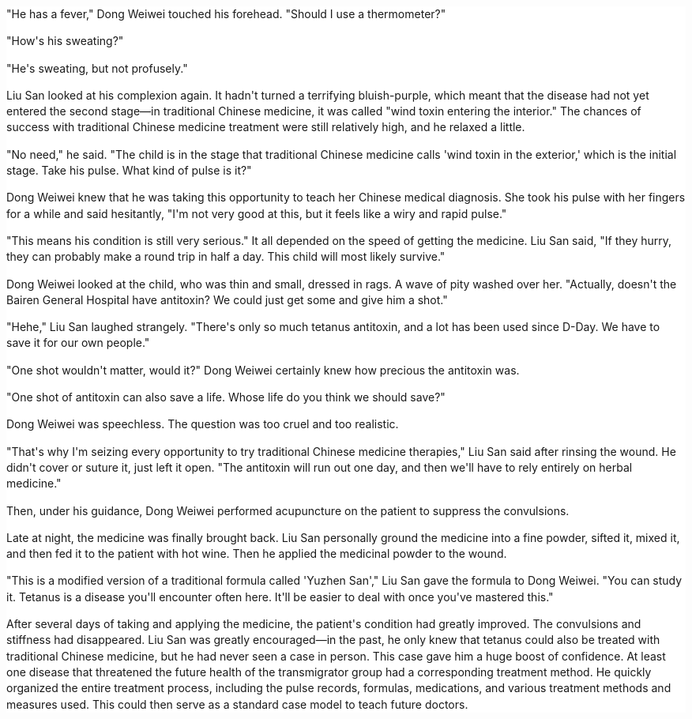 "He has a fever," Dong Weiwei touched his forehead. "Should I use a thermometer?"

"How's his sweating?"

"He's sweating, but not profusely."

Liu San looked at his complexion again. It hadn't turned a terrifying bluish-purple, which meant that the disease had not yet entered the second stage—in traditional Chinese medicine, it was called "wind toxin entering the interior." The chances of success with traditional Chinese medicine treatment were still relatively high, and he relaxed a little.

"No need," he said. "The child is in the stage that traditional Chinese medicine calls 'wind toxin in the exterior,' which is the initial stage. Take his pulse. What kind of pulse is it?"

Dong Weiwei knew that he was taking this opportunity to teach her Chinese medical diagnosis. She took his pulse with her fingers for a while and said hesitantly, "I'm not very good at this, but it feels like a wiry and rapid pulse."

"This means his condition is still very serious." It all depended on the speed of getting the medicine. Liu San said, "If they hurry, they can probably make a round trip in half a day. This child will most likely survive."

Dong Weiwei looked at the child, who was thin and small, dressed in rags. A wave of pity washed over her. "Actually, doesn't the Bairen General Hospital have antitoxin? We could just get some and give him a shot."

"Hehe," Liu San laughed strangely. "There's only so much tetanus antitoxin, and a lot has been used since D-Day. We have to save it for our own people."

"One shot wouldn't matter, would it?" Dong Weiwei certainly knew how precious the antitoxin was.

"One shot of antitoxin can also save a life. Whose life do you think we should save?"

Dong Weiwei was speechless. The question was too cruel and too realistic.

"That's why I'm seizing every opportunity to try traditional Chinese medicine therapies," Liu San said after rinsing the wound. He didn't cover or suture it, just left it open. "The antitoxin will run out one day, and then we'll have to rely entirely on herbal medicine."

Then, under his guidance, Dong Weiwei performed acupuncture on the patient to suppress the convulsions.

Late at night, the medicine was finally brought back. Liu San personally ground the medicine into a fine powder, sifted it, mixed it, and then fed it to the patient with hot wine. Then he applied the medicinal powder to the wound.

"This is a modified version of a traditional formula called 'Yuzhen San'," Liu San gave the formula to Dong Weiwei. "You can study it. Tetanus is a disease you'll encounter often here. It'll be easier to deal with once you've mastered this."

After several days of taking and applying the medicine, the patient's condition had greatly improved. The convulsions and stiffness had disappeared. Liu San was greatly encouraged—in the past, he only knew that tetanus could also be treated with traditional Chinese medicine, but he had never seen a case in person. This case gave him a huge boost of confidence. At least one disease that threatened the future health of the transmigrator group had a corresponding treatment method. He quickly organized the entire treatment process, including the pulse records, formulas, medications, and various treatment methods and measures used. This could then serve as a standard case model to teach future doctors.
